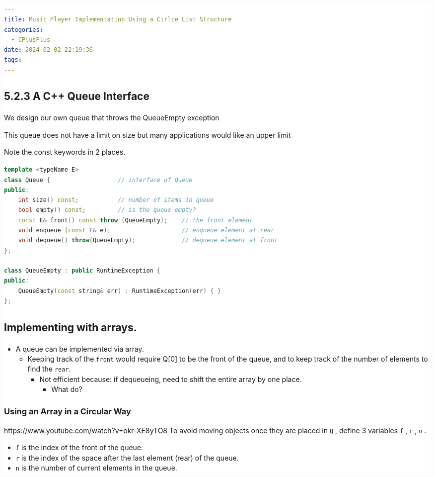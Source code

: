 ```yaml
---
title: Music Player Implementation Using a Cirlce List Structure
categories:
  - CPlusPlus
date: 2024-02-02 22:19:36
tags:
---
```


## 5.2.3 A C++ Queue Interface

We design our own queue that throws the QueueEmpty exception

This queue does not have a limit on size but many applications would like an upper limit

Note the const keywords in 2 places.

```C++
template <typeName E>
class Queue {                   // interface of Queue
public:
	int size() const;           // number of items in queue
	bool empty() const;         // is the queue empty?
	const E& front() const throw (QueueEmpty);    // the front element
	void enqueue (const E& e);                    // enqueue element at rear
	void dequeue() throw(QueueEmpty);             // dequeue element at front
};

class QueueEmpty : public RuntimeException {
public:
	QueueEmpty(const string& err) : RuntimeException(err) { }
};

```

## Implementing with arrays.

- A queue can be implemented via array.
  - Keeping track of the `front` would require Q[0] to be the front of the queue, and to keep track of the number of elements to find the `rear`.
    - Not efficient because: if dequeueing, need to shift the entire array by one place.
      - What do?

### Using an Array in a Circular Way

https://www.youtube.com/watch?v=okr-XE8yTO8
To avoid moving objects once they are placed in `Q` , define 3 variables `f` , `r` , `n` .

- `f` is the index of the front of the queue.
- `r` is the index of the space after the last element (rear) of the queue.
- `n` is the number of current elements in the queue.
